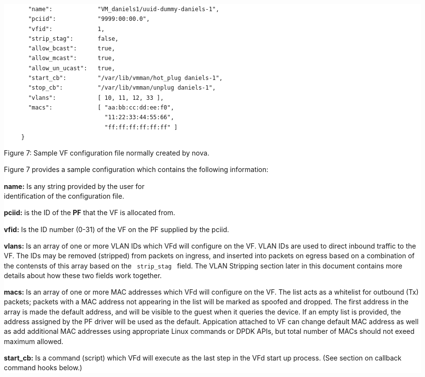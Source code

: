            "name":             "VM_daniels1/uuid-dummy-daniels-1",
           "pciid":            "9999:00:00.0",
           "vfid":             1,
           "strip_stag":       false,
           "allow_bcast":      true,
           "allow_mcast":      true,
           "allow_un_ucast":   true,
           "start_cb":         "/var/lib/vmman/hot_plug daniels-1",
           "stop_cb":          "/var/lib/vmman/unplug daniels-1",
           "vlans":            [ 10, 11, 12, 33 ],
           "macs":             [ "aa:bb:cc:dd:ee:f0", 
                                 "11:22:33:44:55:66", 
                                 "ff:ff:ff:ff:ff:ff" ]
         }
 
 
 
Figure 7: Sample VF configuration file  normally  created  by 
nova. 
 
Figure  7  provides a sample configuration which contains the 
following information: 
 
 
**name:**   Is   any   string   provided  by  the  user  for  
identification of the configuration file. 
 
**pciid:**  is  the ID of the **PF** that the VF is allocated 
from. 
 
**vfid:** Is the ID  number  (0-31)  of  the  VF  on  the  PF 
supplied by the pciid. 
 
 
**vlans:** Is an array of one or more VLAN IDs which VFd will
configure on the VF. VLAN IDs  are  used  to  direct  inbound
traffic  to  the  VF.  The IDs may be removed (stripped) from
packets on ingress, and inserted into packets on egress based
on  a combination of the contensts of this array based on the
<code> strip_stag </code> field. The VLAN  Stripping  section
later  in this document contains more details about how these
two fields work together.

**macs:** Is an array of one or more MAC addresses which  VFd
will  configure  on  the VF. The list acts as a whitelist for
outbound  (Tx)  packets;  packets  with  a  MAC  address  not
appearing  in the list will be marked as spoofed and dropped.
The first address in the array is made the  default  address,
and  will be visible to the guest when it queries the device.
If an empty list is provided, the address assigned by the  PF
driver will be used as the default. Appication attached to VF
can change default MAC address as well as add additional MAC 
addresses using appropriate Linux commands or DPDK APIs, but 
total number of MACs should not exeed maximum allowed.
 
**start_cb:** Is a command (script) which VFd will execute as 
the  last  step  in the VFd start up process. (See section on 
callback command hooks below.) 
 